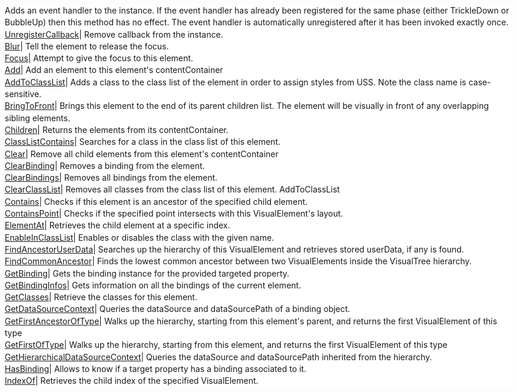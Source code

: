 Adds an event handler to the instance. If the event handler has already been
registered for the same phase (either TrickleDown or BubbleUp) then this
method has no effect. The event handler is automatically unregistered after it
has been invoked exactly once.  
[UnregisterCallback](UIElements.CallbackEventHandler.UnregisterCallback.html)|
Remove callback from the instance.  
[Blur](UIElements.Focusable.Blur.html)|  Tell the element to release the
focus.  
[Focus](UIElements.Focusable.Focus.html)|  Attempt to give the focus to this
element.  
[Add](UIElements.VisualElement.Add.html)|  Add an element to this element's
contentContainer  
[AddToClassList](UIElements.VisualElement.AddToClassList.html)|  Adds a class
to the class list of the element in order to assign styles from USS. Note the
class name is case-sensitive.  
[BringToFront](UIElements.VisualElement.BringToFront.html)|  Brings this
element to the end of its parent children list. The element will be visually
in front of any overlapping sibling elements.  
[Children](UIElements.VisualElement.Children.html)|  Returns the elements from
its contentContainer.  
[ClassListContains](UIElements.VisualElement.ClassListContains.html)|
Searches for a class in the class list of this element.  
[Clear](UIElements.VisualElement.Clear.html)|  Remove all child elements from
this element's contentContainer  
[ClearBinding](UIElements.VisualElement.ClearBinding.html)|  Removes a binding
from the element.  
[ClearBindings](UIElements.VisualElement.ClearBindings.html)|  Removes all
bindings from the element.  
[ClearClassList](UIElements.VisualElement.ClearClassList.html)|  Removes all
classes from the class list of this element. AddToClassList  
[Contains](UIElements.VisualElement.Contains.html)|  Checks if this element is
an ancestor of the specified child element.  
[ContainsPoint](UIElements.VisualElement.ContainsPoint.html)|  Checks if the
specified point intersects with this VisualElement's layout.  
[ElementAt](UIElements.VisualElement.ElementAt.html)|  Retrieves the child
element at a specific index.  
[EnableInClassList](UIElements.VisualElement.EnableInClassList.html)|  Enables
or disables the class with the given name.  
[FindAncestorUserData](UIElements.VisualElement.FindAncestorUserData.html)|
Searches up the hierarchy of this VisualElement and retrieves stored userData,
if any is found.  
[FindCommonAncestor](UIElements.VisualElement.FindCommonAncestor.html)|  Finds
the lowest common ancestor between two VisualElements inside the VisualTree
hierarchy.  
[GetBinding](UIElements.VisualElement.GetBinding.html)|  Gets the binding
instance for the provided targeted property.  
[GetBindingInfos](UIElements.VisualElement.GetBindingInfos.html)|  Gets
information on all the bindings of the current element.  
[GetClasses](UIElements.VisualElement.GetClasses.html)|  Retrieve the classes
for this element.  
[GetDataSourceContext](UIElements.VisualElement.GetDataSourceContext.html)|
Queries the dataSource and dataSourcePath of a binding object.  
[GetFirstAncestorOfType](UIElements.VisualElement.GetFirstAncestorOfType.html)|
Walks up the hierarchy, starting from this element's parent, and returns the
first VisualElement of this type  
[GetFirstOfType](UIElements.VisualElement.GetFirstOfType.html)|  Walks up the
hierarchy, starting from this element, and returns the first VisualElement of
this type  
[GetHierarchicalDataSourceContext](UIElements.VisualElement.GetHierarchicalDataSourceContext.html)|
Queries the dataSource and dataSourcePath inherited from the hierarchy.  
[HasBinding](UIElements.VisualElement.HasBinding.html)|  Allows to know if a
target property has a binding associated to it.  
[IndexOf](UIElements.VisualElement.IndexOf.html)|  Retrieves the child index
of the specified VisualElement.  